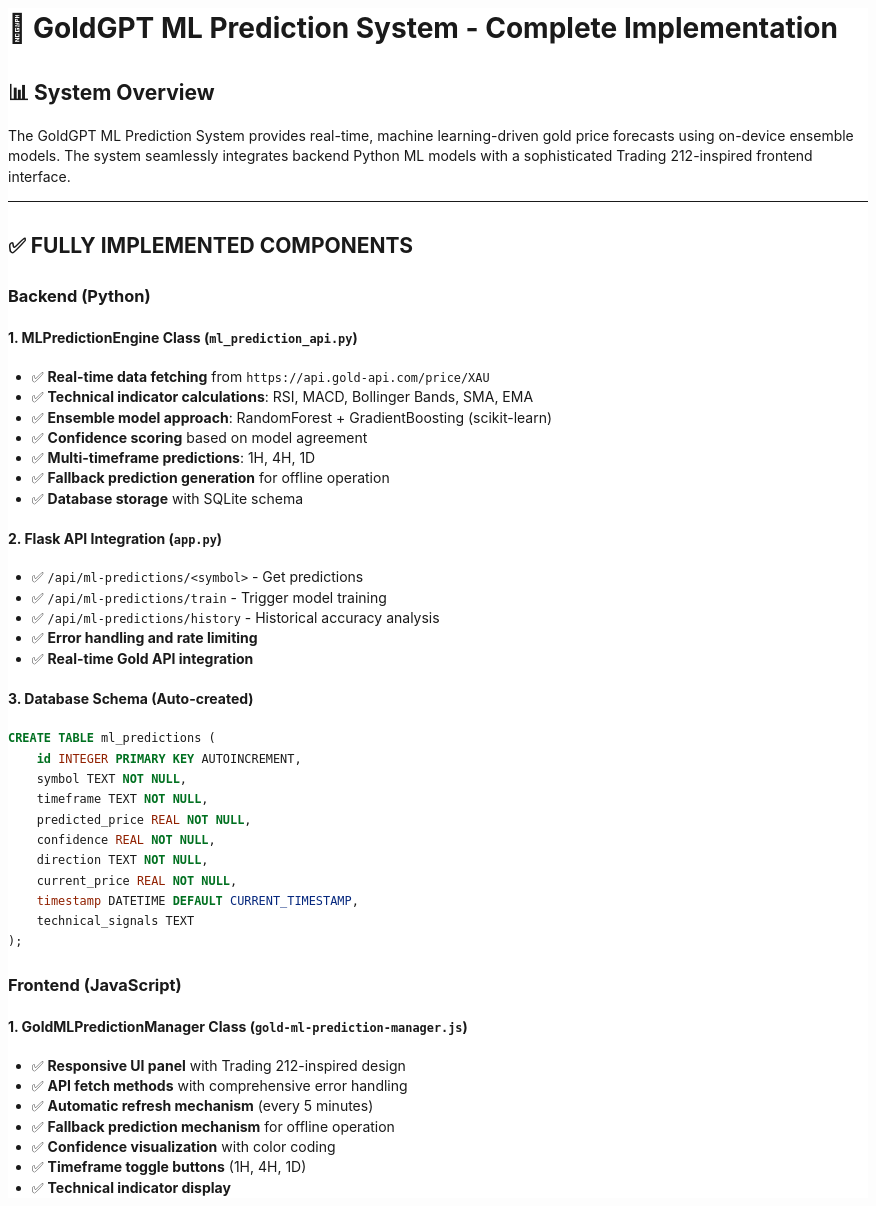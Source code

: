 # 🤖 GoldGPT ML Prediction System - Complete Implementation

## 📊 System Overview

The GoldGPT ML Prediction System provides real-time, machine learning-driven gold price forecasts using on-device ensemble models. The system seamlessly integrates backend Python ML models with a sophisticated Trading 212-inspired frontend interface.

---

## ✅ **FULLY IMPLEMENTED COMPONENTS**

### **Backend (Python)**

#### 1. **MLPredictionEngine Class** (`ml_prediction_api.py`)
- ✅ **Real-time data fetching** from `https://api.gold-api.com/price/XAU`
- ✅ **Technical indicator calculations**: RSI, MACD, Bollinger Bands, SMA, EMA
- ✅ **Ensemble model approach**: RandomForest + GradientBoosting (scikit-learn)
- ✅ **Confidence scoring** based on model agreement
- ✅ **Multi-timeframe predictions**: 1H, 4H, 1D
- ✅ **Fallback prediction generation** for offline operation
- ✅ **Database storage** with SQLite schema

#### 2. **Flask API Integration** (`app.py`)
- ✅ `/api/ml-predictions/<symbol>` - Get predictions
- ✅ `/api/ml-predictions/train` - Trigger model training
- ✅ `/api/ml-predictions/history` - Historical accuracy analysis
- ✅ **Error handling and rate limiting**
- ✅ **Real-time Gold API integration**

#### 3. **Database Schema** (Auto-created)
```sql
CREATE TABLE ml_predictions (
    id INTEGER PRIMARY KEY AUTOINCREMENT,
    symbol TEXT NOT NULL,
    timeframe TEXT NOT NULL,
    predicted_price REAL NOT NULL,
    confidence REAL NOT NULL,
    direction TEXT NOT NULL,
    current_price REAL NOT NULL,
    timestamp DATETIME DEFAULT CURRENT_TIMESTAMP,
    technical_signals TEXT
);
```

### **Frontend (JavaScript)**

#### 1. **GoldMLPredictionManager Class** (`gold-ml-prediction-manager.js`)
- ✅ **Responsive UI panel** with Trading 212-inspired design
- ✅ **API fetch methods** with comprehensive error handling
- ✅ **Automatic refresh mechanism** (every 5 minutes)
- ✅ **Fallback prediction mechanism** for offline operation
- ✅ **Confidence visualization** with color coding
- ✅ **Timeframe toggle buttons** (1H, 4H, 1D)
- ✅ **Technical indicator display**
